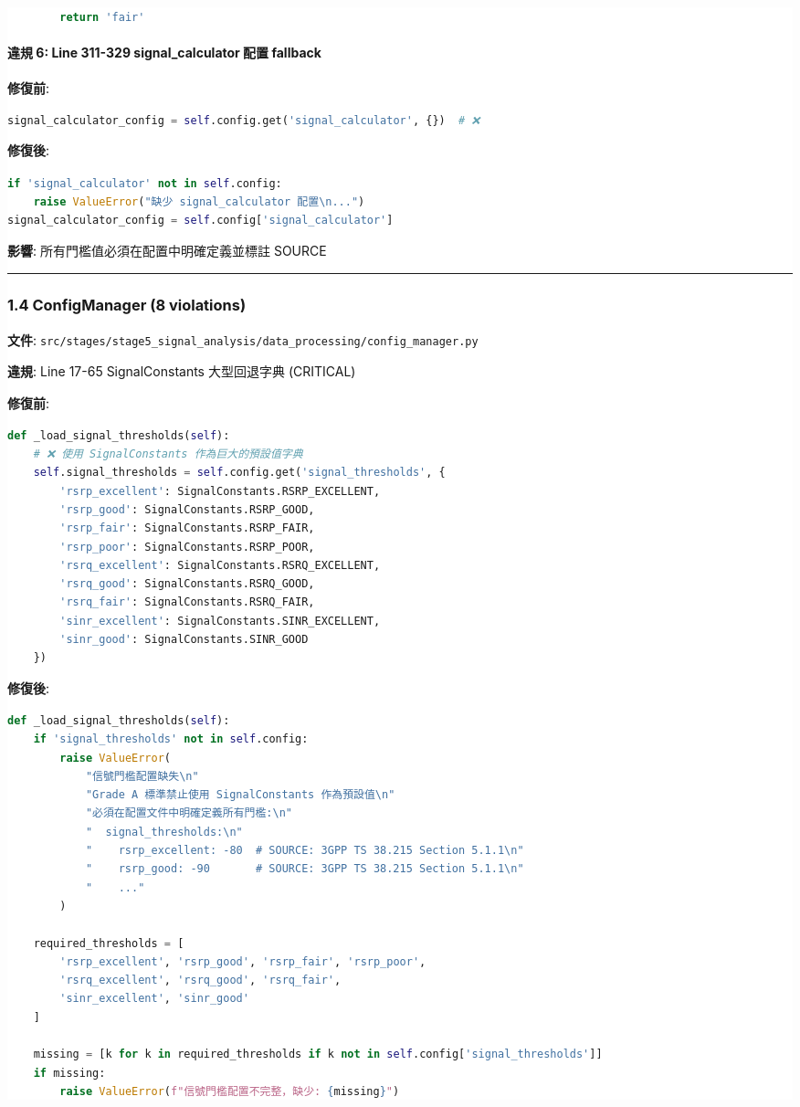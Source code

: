 ```python
        return 'fair'
```

#### 違規 6: Line 311-329 signal_calculator 配置 fallback

**修復前**:
```python
signal_calculator_config = self.config.get('signal_calculator', {})  # ❌
```

**修復後**:
```python
if 'signal_calculator' not in self.config:
    raise ValueError("缺少 signal_calculator 配置\n...")
signal_calculator_config = self.config['signal_calculator']
```

**影響**: 所有門檻值必須在配置中明確定義並標註 SOURCE

---

### 1.4 ConfigManager (8 violations)

**文件**: `src/stages/stage5_signal_analysis/data_processing/config_manager.py`

**違規**: Line 17-65 SignalConstants 大型回退字典 (CRITICAL)

**修復前**:
```python
def _load_signal_thresholds(self):
    # ❌ 使用 SignalConstants 作為巨大的預設值字典
    self.signal_thresholds = self.config.get('signal_thresholds', {
        'rsrp_excellent': SignalConstants.RSRP_EXCELLENT,
        'rsrp_good': SignalConstants.RSRP_GOOD,
        'rsrp_fair': SignalConstants.RSRP_FAIR,
        'rsrp_poor': SignalConstants.RSRP_POOR,
        'rsrq_excellent': SignalConstants.RSRQ_EXCELLENT,
        'rsrq_good': SignalConstants.RSRQ_GOOD,
        'rsrq_fair': SignalConstants.RSRQ_FAIR,
        'sinr_excellent': SignalConstants.SINR_EXCELLENT,
        'sinr_good': SignalConstants.SINR_GOOD
    })
```

**修復後**:
```python
def _load_signal_thresholds(self):
    if 'signal_thresholds' not in self.config:
        raise ValueError(
            "信號門檻配置缺失\n"
            "Grade A 標準禁止使用 SignalConstants 作為預設值\n"
            "必須在配置文件中明確定義所有門檻:\n"
            "  signal_thresholds:\n"
            "    rsrp_excellent: -80  # SOURCE: 3GPP TS 38.215 Section 5.1.1\n"
            "    rsrp_good: -90       # SOURCE: 3GPP TS 38.215 Section 5.1.1\n"
            "    ..."
        )

    required_thresholds = [
        'rsrp_excellent', 'rsrp_good', 'rsrp_fair', 'rsrp_poor',
        'rsrq_excellent', 'rsrq_good', 'rsrq_fair',
        'sinr_excellent', 'sinr_good'
    ]

    missing = [k for k in required_thresholds if k not in self.config['signal_thresholds']]
    if missing:
        raise ValueError(f"信號門檻配置不完整，缺少: {missing}")

```